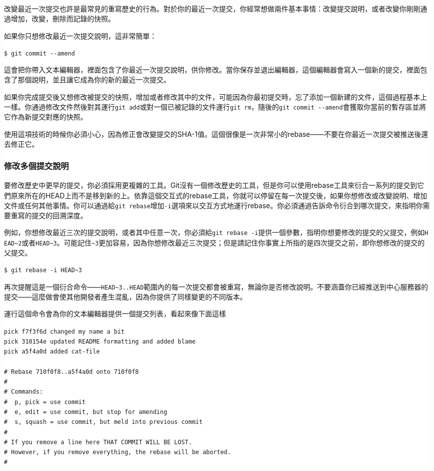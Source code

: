 改變最近一次提交也許是最常見的重寫歷史的行為。對於你的最近一次提交，你經常想做兩件基本事情：改變提交說明，或者改變你剛剛通過增加，改變，刪除而記錄的快照。


如果你只想修改最近一次提交說明，這非常簡單：

	$ git commit --amend

這會把你帶入文本編輯器，裡面包含了你最近一次提交說明，供你修改。當你保存並退出編輯器，這個編輯器會寫入一個新的提交，裡面包含了那個說明，並且讓它成為你的新的最近一次提交。

如果你完成提交後又想修改被提交的快照，增加或者修改其中的文件，可能因為你最初提交時，忘了添加一個新建的文件，這個過程基本上一樣。你通過修改文件然後對其運行`git add`或對一個已被記錄的文件運行`git rm`，隨後的`git commit --amend`會獲取你當前的暫存區並將它作為新提交對應的快照。

使用這項技術的時候你必須小心，因為修正會改變提交的SHA-1值。這個很像是一次非常小的rebase——不要在你最近一次提交被推送後還去修正它。

### 修改多個提交說明 ###

要修改歷史中更早的提交，你必須採用更複雜的工具。Git沒有一個修改歷史的工具，但是你可以使用rebase工具來衍合一系列的提交到它們原來所在的HEAD上而不是移到新的上。依靠這個交互式的rebase工具，你就可以停留在每一次提交後，如果你想修改或改變說明、增加文件或任何其他事情。你可以通過給`git rebase`增加`-i`選項來以交互方式地運行rebase。你必須通過告訴命令衍合到哪次提交，來指明你需要重寫的提交的回溯深度。

例如，你想修改最近三次的提交說明，或者其中任意一次，你必須給`git rebase -i`提供一個參數，指明你想要修改的提交的父提交，例如`HEAD~2`或者`HEAD~3`。可能記住`~3`更加容易，因為你想修改最近三次提交；但是請記住你事實上所指的是四次提交之前，即你想修改的提交的父提交。

	$ git rebase -i HEAD~3

再次提醒這是一個衍合命令——`HEAD~3..HEAD`範圍內的每一次提交都會被重寫，無論你是否修改說明。不要涵蓋你已經推送到中心服務器的提交——這麼做會使其他開發者產生混亂，因為你提供了同樣變更的不同版本。


運行這個命令會為你的文本編輯器提供一個提交列表，看起來像下面這樣

	pick f7f3f6d changed my name a bit
	pick 310154e updated README formatting and added blame
	pick a5f4a0d added cat-file

	# Rebase 710f0f8..a5f4a0d onto 710f0f8
	#
	# Commands:
	#  p, pick = use commit
	#  e, edit = use commit, but stop for amending
	#  s, squash = use commit, but meld into previous commit
	#
	# If you remove a line here THAT COMMIT WILL BE LOST.
	# However, if you remove everything, the rebase will be aborted.
	#
